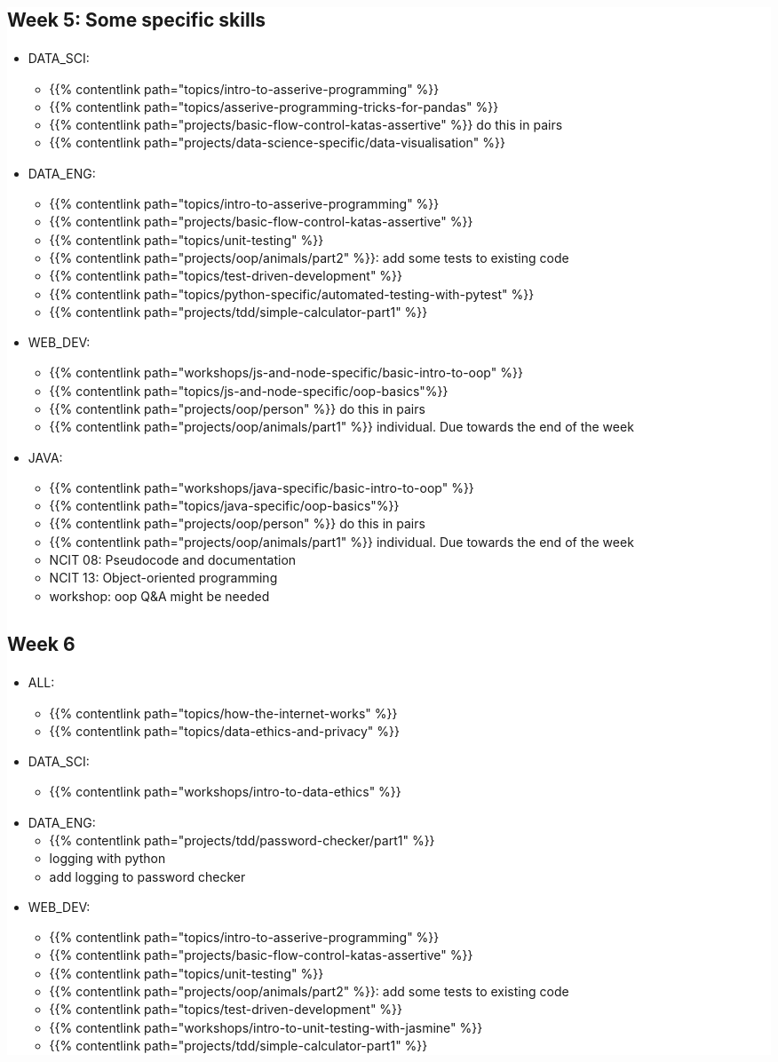 ## Week 5: Some specific skills

- DATA_SCI:

  - {{% contentlink path="topics/intro-to-asserive-programming" %}}
  - {{% contentlink path="topics/asserive-programming-tricks-for-pandas" %}}
  - {{% contentlink path="projects/basic-flow-control-katas-assertive" %}} do this in pairs
  - {{% contentlink path="projects/data-science-specific/data-visualisation" %}}

- DATA_ENG:

  - {{% contentlink path="topics/intro-to-asserive-programming" %}}
  - {{% contentlink path="projects/basic-flow-control-katas-assertive" %}}
  - {{% contentlink path="topics/unit-testing" %}}
  - {{% contentlink path="projects/oop/animals/part2" %}}: add some tests to existing code
  - {{% contentlink path="topics/test-driven-development" %}}
  - {{% contentlink path="topics/python-specific/automated-testing-with-pytest" %}}
  - {{% contentlink path="projects/tdd/simple-calculator-part1" %}}

* WEB_DEV:

  - {{% contentlink path="workshops/js-and-node-specific/basic-intro-to-oop" %}}
  - {{% contentlink path="topics/js-and-node-specific/oop-basics"%}}
  - {{% contentlink path="projects/oop/person" %}} do this in pairs
  - {{% contentlink path="projects/oop/animals/part1" %}} individual. Due towards the end of the week

* JAVA:
  - {{% contentlink path="workshops/java-specific/basic-intro-to-oop" %}}
  - {{% contentlink path="topics/java-specific/oop-basics"%}}
  - {{% contentlink path="projects/oop/person" %}} do this in pairs
  - {{% contentlink path="projects/oop/animals/part1" %}} individual. Due towards the end of the week
  - NCIT 08: Pseudocode and documentation
  - NCIT 13: Object-oriented programming
  - workshop: oop Q&A might be needed

## Week 6

- ALL:

  - {{% contentlink path="topics/how-the-internet-works" %}}
  - {{% contentlink path="topics/data-ethics-and-privacy" %}}

- DATA_SCI:

  - {{% contentlink path="workshops/intro-to-data-ethics" %}}

* DATA_ENG:
  - {{% contentlink path="projects/tdd/password-checker/part1" %}}
  - logging with python
  - add logging to password checker

- WEB_DEV:

  - {{% contentlink path="topics/intro-to-asserive-programming" %}}
  - {{% contentlink path="projects/basic-flow-control-katas-assertive" %}}
  - {{% contentlink path="topics/unit-testing" %}}
  - {{% contentlink path="projects/oop/animals/part2" %}}: add some tests to existing code
  - {{% contentlink path="topics/test-driven-development" %}}
  - {{% contentlink path="workshops/intro-to-unit-testing-with-jasmine" %}}
  - {{% contentlink path="projects/tdd/simple-calculator-part1" %}}
